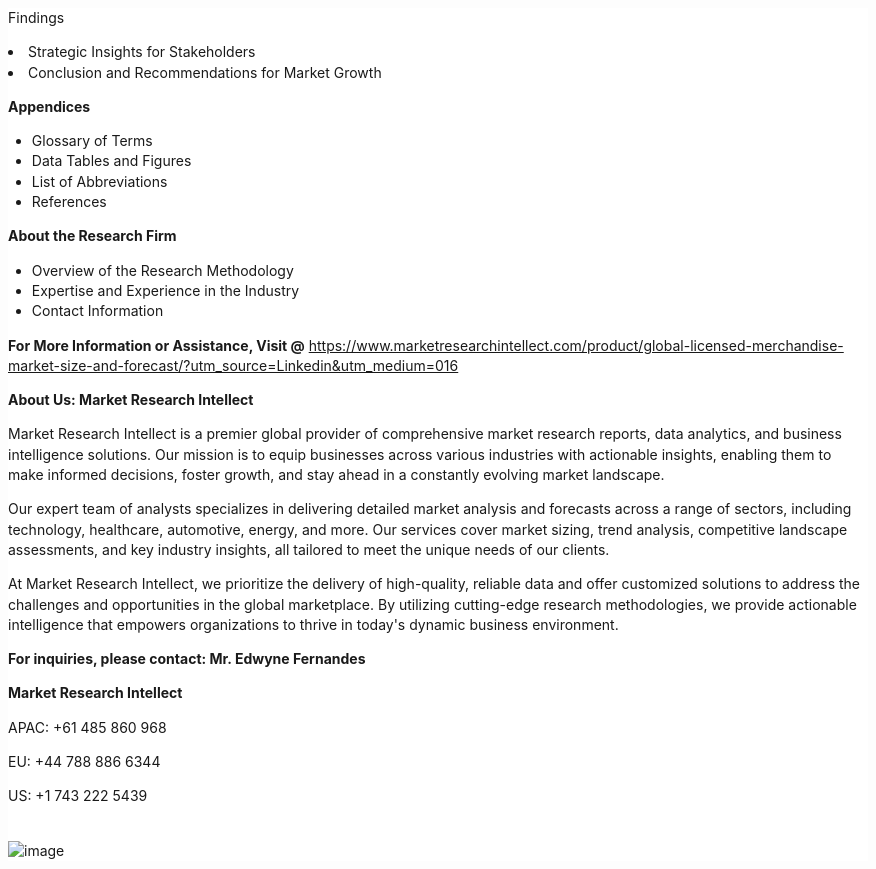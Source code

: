 Findings</li><li>Strategic Insights for Stakeholders</li><li>Conclusion and Recommendations for Market Growth</li></ul><p><strong>Appendices</strong></p><ul><li>Glossary of Terms</li><li>Data Tables and Figures</li><li>List of Abbreviations</li><li>References</li></ul><p><strong>About the Research Firm</strong></p><ul><li>Overview of the Research Methodology</li><li>Expertise and Experience in the Industry</li><li>Contact Information</li></ul></div><div class="article-main__content" data-test-id="publishing-text-block"><p><span class="font-[700]"><strong>For More Information or Assistance, Visit @</strong>&nbsp;<a href="https://www.marketresearchintellect.com/product/global-licensed-merchandise-market-size-and-forecast/?utm_source=Linkedin&utm_medium=016">https://www.marketresearchintellect.com/product/global-licensed-merchandise-market-size-and-forecast/?utm_source=Linkedin&utm_medium=016</a></span></p><p><strong>About Us: Market Research Intellect</strong></p><p>Market Research Intellect is a premier global provider of comprehensive market research reports, data analytics, and business intelligence solutions. Our mission is to equip businesses across various industries with actionable insights, enabling them to make informed decisions, foster growth, and stay ahead in a constantly evolving market landscape.</p><p>Our expert team of analysts specializes in delivering detailed market analysis and forecasts across a range of sectors, including technology, healthcare, automotive, energy, and more. Our services cover market sizing, trend analysis, competitive landscape assessments, and key industry insights, all tailored to meet the unique needs of our clients.</p><p>At Market Research Intellect, we prioritize the delivery of high-quality, reliable data and offer customized solutions to address the challenges and opportunities in the global marketplace. By utilizing cutting-edge research methodologies, we provide actionable intelligence that empowers organizations to thrive in today's dynamic business environment.</p><p><strong>For inquiries, please contact: Mr. Edwyne Fernandes</strong></p><p><strong>Market Research Intellect</strong></p><p>APAC: +61 485 860 968</p><p>EU: +44 788 886 6344</p><p>US: +1 743 222 5439</p></div><div class="article-main__content" data-test-id="publishing-text-block">&nbsp;</div>
![image](https://github.com/user-attachments/assets/d682a1fb-f8e8-4414-9e58-d4388d2f5960)
